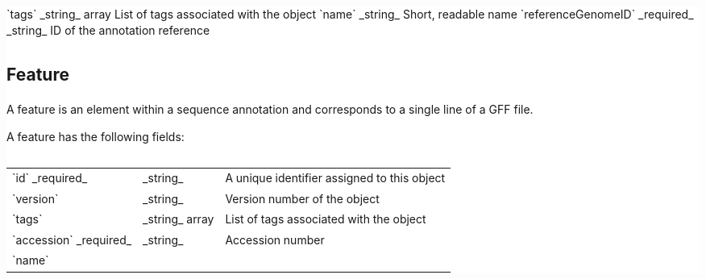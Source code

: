 </td></tr>
<tr markdown="block"><td>
`tags`
</td><td>
_string_ array
</td><td>
List of tags associated with the object
</td></tr>
<tr markdown="block"><td>
`name`
</td><td>
_string_
</td><td>
Short, readable name
</td></tr>
<tr markdown="block"><td>
`referenceGenomeID`
_required_
</td><td>
_string_
</td><td>
ID of the annotation reference
</td></tr>
<table>

## Feature
A feature is an element within a sequence annotation and corresponds to a single line of a GFF file.

A feature has the following fields:

<table>
<tr markdown="block"><td>
`id`
_required_
</td><td>
_string_
</td><td>
A unique identifier assigned to this object
</td></tr>
<tr markdown="block"><td>
`version`
</td><td>
_string_
</td><td>
Version number of the object
</td></tr>
<tr markdown="block"><td>
`tags`
</td><td>
_string_ array
</td><td>
List of tags associated with the object
</td></tr>
<tr markdown="block"><td>
`accession`
_required_
</td><td>
_string_
</td><td>
Accession number
</td></tr>
<tr markdown="block"><td>
`name`